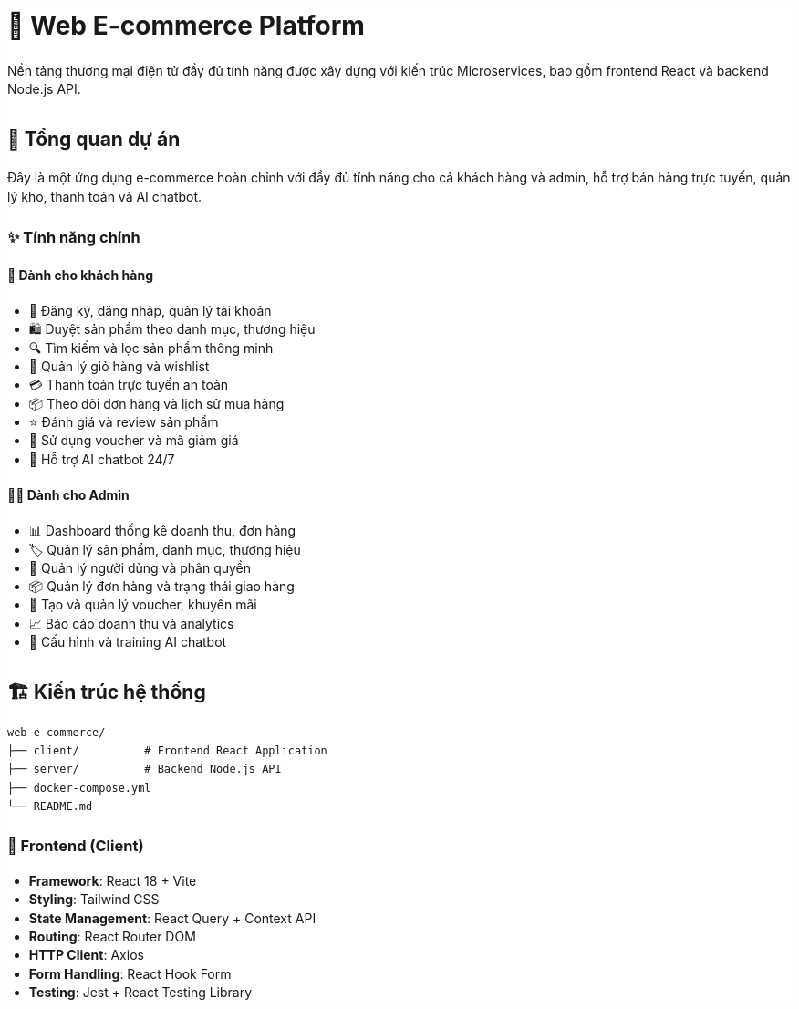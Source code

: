 # 🛒 Web E-commerce Platform

Nền tảng thương mại điện tử đầy đủ tính năng được xây dựng với kiến trúc Microservices, bao gồm frontend React và backend Node.js API.

## 🌟 Tổng quan dự án

Đây là một ứng dụng e-commerce hoàn chỉnh với đầy đủ tính năng cho cả khách hàng và admin, hỗ trợ bán hàng trực tuyến, quản lý kho, thanh toán và AI chatbot.

### ✨ Tính năng chính

#### 👥 Dành cho khách hàng

- 🔐 Đăng ký, đăng nhập, quản lý tài khoản
- 🛍️ Duyệt sản phẩm theo danh mục, thương hiệu
- 🔍 Tìm kiếm và lọc sản phẩm thông minh
- 🛒 Quản lý giỏ hàng và wishlist
- 💳 Thanh toán trực tuyến an toàn
- 📦 Theo dõi đơn hàng và lịch sử mua hàng
- ⭐ Đánh giá và review sản phẩm
- 🎫 Sử dụng voucher và mã giảm giá
- 🤖 Hỗ trợ AI chatbot 24/7

#### 👨‍💼 Dành cho Admin

- 📊 Dashboard thống kê doanh thu, đơn hàng
- 🏷️ Quản lý sản phẩm, danh mục, thương hiệu
- 👥 Quản lý người dùng và phân quyền
- 📦 Quản lý đơn hàng và trạng thái giao hàng
- 🎫 Tạo và quản lý voucher, khuyến mãi
- 📈 Báo cáo doanh thu và analytics
- 🤖 Cấu hình và training AI chatbot

## 🏗️ Kiến trúc hệ thống

```
web-e-commerce/
├── client/          # Frontend React Application
├── server/          # Backend Node.js API
├── docker-compose.yml
└── README.md
```

### 🎨 Frontend (Client)

- **Framework**: React 18 + Vite
- **Styling**: Tailwind CSS
- **State Management**: React Query + Context API
- **Routing**: React Router DOM
- **HTTP Client**: Axios
- **Form Handling**: React Hook Form
- **Testing**: Jest + React Testing Library
